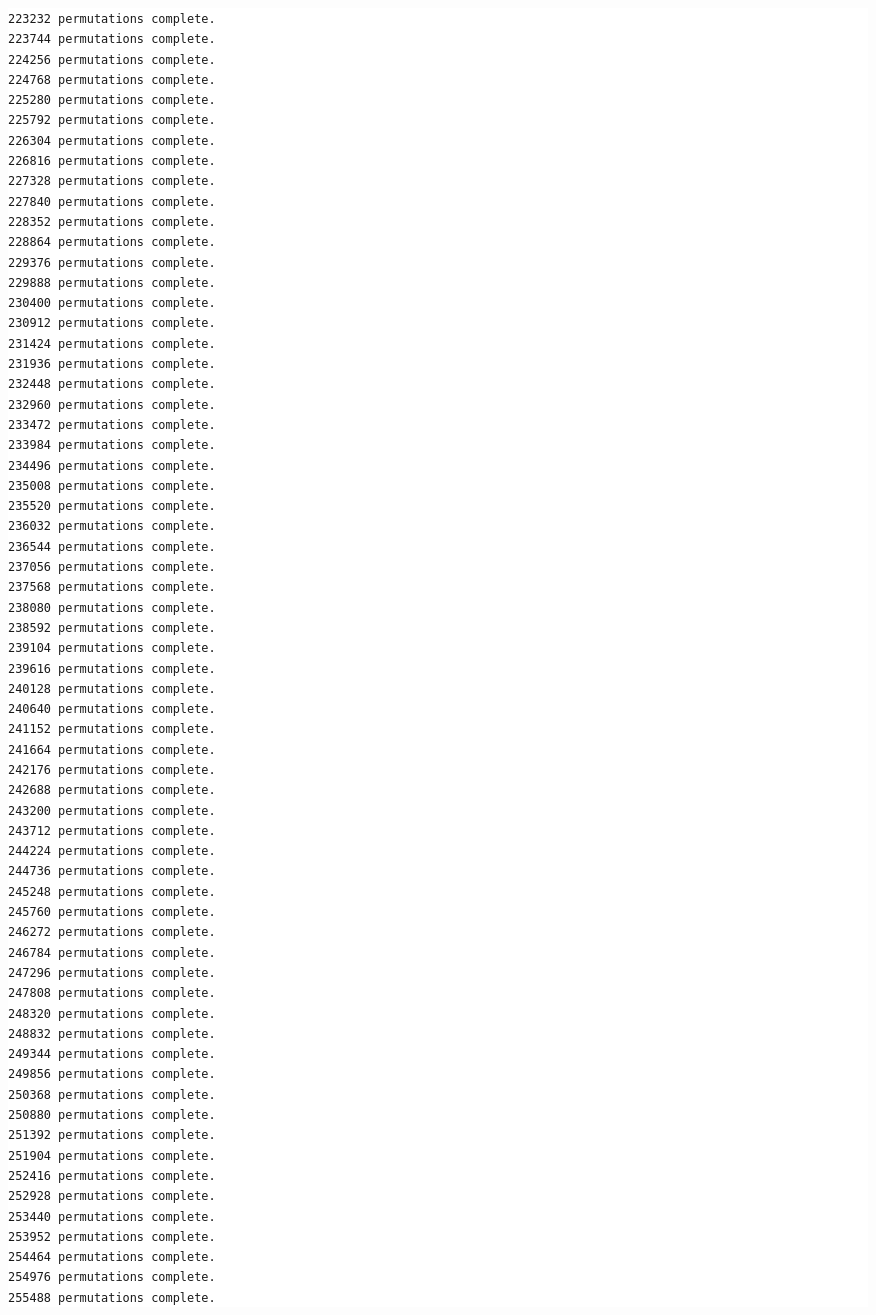     223232 permutations complete.
    223744 permutations complete.
    224256 permutations complete.
    224768 permutations complete.
    225280 permutations complete.
    225792 permutations complete.
    226304 permutations complete.
    226816 permutations complete.
    227328 permutations complete.
    227840 permutations complete.
    228352 permutations complete.
    228864 permutations complete.
    229376 permutations complete.
    229888 permutations complete.
    230400 permutations complete.
    230912 permutations complete.
    231424 permutations complete.
    231936 permutations complete.
    232448 permutations complete.
    232960 permutations complete.
    233472 permutations complete.
    233984 permutations complete.
    234496 permutations complete.
    235008 permutations complete.
    235520 permutations complete.
    236032 permutations complete.
    236544 permutations complete.
    237056 permutations complete.
    237568 permutations complete.
    238080 permutations complete.
    238592 permutations complete.
    239104 permutations complete.
    239616 permutations complete.
    240128 permutations complete.
    240640 permutations complete.
    241152 permutations complete.
    241664 permutations complete.
    242176 permutations complete.
    242688 permutations complete.
    243200 permutations complete.
    243712 permutations complete.
    244224 permutations complete.
    244736 permutations complete.
    245248 permutations complete.
    245760 permutations complete.
    246272 permutations complete.
    246784 permutations complete.
    247296 permutations complete.
    247808 permutations complete.
    248320 permutations complete.
    248832 permutations complete.
    249344 permutations complete.
    249856 permutations complete.
    250368 permutations complete.
    250880 permutations complete.
    251392 permutations complete.
    251904 permutations complete.
    252416 permutations complete.
    252928 permutations complete.
    253440 permutations complete.
    253952 permutations complete.
    254464 permutations complete.
    254976 permutations complete.
    255488 permutations complete.